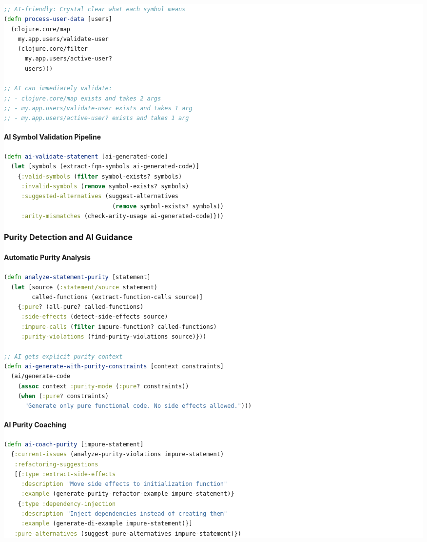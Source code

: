 ```clojure
;; AI-friendly: Crystal clear what each symbol means
(defn process-user-data [users]
  (clojure.core/map 
    my.app.users/validate-user
    (clojure.core/filter 
      my.app.users/active-user? 
      users)))

;; AI can immediately validate:
;; - clojure.core/map exists and takes 2 args
;; - my.app.users/validate-user exists and takes 1 arg  
;; - my.app.users/active-user? exists and takes 1 arg
```

#### AI Symbol Validation Pipeline
```clojure
(defn ai-validate-statement [ai-generated-code]
  (let [symbols (extract-fqn-symbols ai-generated-code)]
    {:valid-symbols (filter symbol-exists? symbols)
     :invalid-symbols (remove symbol-exists? symbols)
     :suggested-alternatives (suggest-alternatives 
                               (remove symbol-exists? symbols))
     :arity-mismatches (check-arity-usage ai-generated-code)}))
```

### Purity Detection and AI Guidance

#### Automatic Purity Analysis
```clojure
(defn analyze-statement-purity [statement]
  (let [source (:statement/source statement)
        called-functions (extract-function-calls source)]
    {:pure? (all-pure? called-functions)
     :side-effects (detect-side-effects source)
     :impure-calls (filter impure-function? called-functions)
     :purity-violations (find-purity-violations source)}))

;; AI gets explicit purity context
(defn ai-generate-with-purity-constraints [context constraints]
  (ai/generate-code 
    (assoc context :purity-mode (:pure? constraints))
    (when (:pure? constraints)
      "Generate only pure functional code. No side effects allowed.")))
```

#### AI Purity Coaching
```clojure
(defn ai-coach-purity [impure-statement]
  {:current-issues (analyze-purity-violations impure-statement)
   :refactoring-suggestions 
   [{:type :extract-side-effects
     :description "Move side effects to initialization function"
     :example (generate-purity-refactor-example impure-statement)}
    {:type :dependency-injection  
     :description "Inject dependencies instead of creating them"
     :example (generate-di-example impure-statement)}]
   :pure-alternatives (suggest-pure-alternatives impure-statement)})
```
